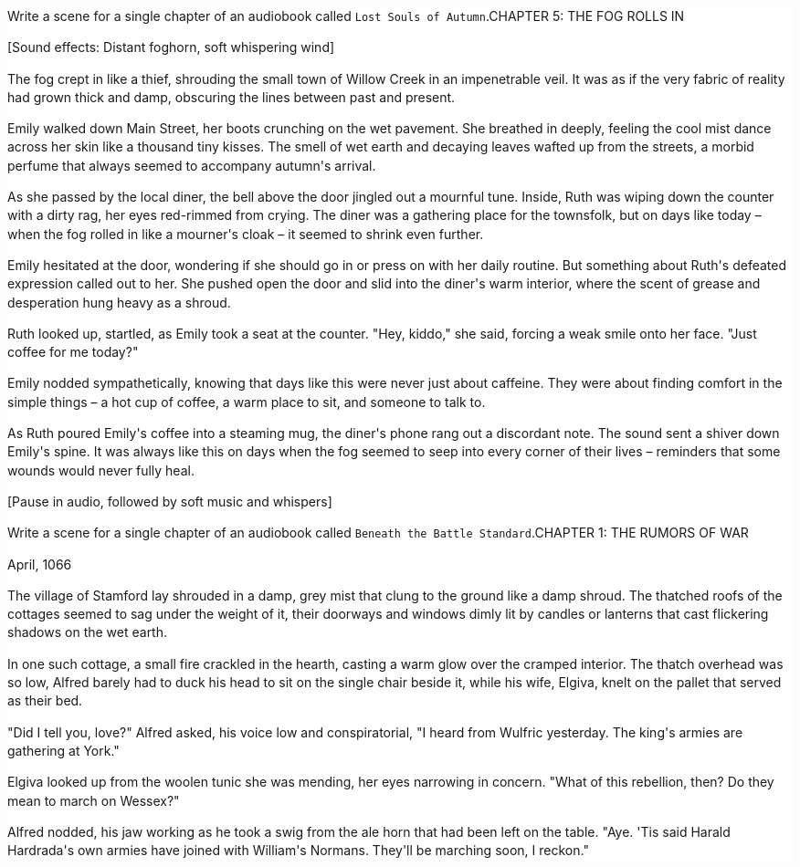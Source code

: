 Write a scene for a single chapter of an audiobook called `Lost Souls of Autumn`.<start>CHAPTER 5: THE FOG ROLLS IN

[Sound effects: Distant foghorn, soft whispering wind]

The fog crept in like a thief, shrouding the small town of Willow Creek in an impenetrable veil. It was as if the very fabric of reality had grown thick and damp, obscuring the lines between past and present.

Emily walked down Main Street, her boots crunching on the wet pavement. She breathed in deeply, feeling the cool mist dance across her skin like a thousand tiny kisses. The smell of wet earth and decaying leaves wafted up from the streets, a morbid perfume that always seemed to accompany autumn's arrival.

As she passed by the local diner, the bell above the door jingled out a mournful tune. Inside, Ruth was wiping down the counter with a dirty rag, her eyes red-rimmed from crying. The diner was a gathering place for the townsfolk, but on days like today – when the fog rolled in like a mourner's cloak – it seemed to shrink even further.

Emily hesitated at the door, wondering if she should go in or press on with her daily routine. But something about Ruth's defeated expression called out to her. She pushed open the door and slid into the diner's warm interior, where the scent of grease and desperation hung heavy as a shroud.

Ruth looked up, startled, as Emily took a seat at the counter. "Hey, kiddo," she said, forcing a weak smile onto her face. "Just coffee for me today?"

Emily nodded sympathetically, knowing that days like this were never just about caffeine. They were about finding comfort in the simple things – a hot cup of coffee, a warm place to sit, and someone to talk to.

As Ruth poured Emily's coffee into a steaming mug, the diner's phone rang out a discordant note. The sound sent a shiver down Emily's spine. It was always like this on days when the fog seemed to seep into every corner of their lives – reminders that some wounds would never fully heal.

[Pause in audio, followed by soft music and whispers]<end>

Write a scene for a single chapter of an audiobook called `Beneath the Battle Standard`.<start>CHAPTER 1: THE RUMORS OF WAR

April, 1066

The village of Stamford lay shrouded in a damp, grey mist that clung to the ground like a damp shroud. The thatched roofs of the cottages seemed to sag under the weight of it, their doorways and windows dimly lit by candles or lanterns that cast flickering shadows on the wet earth.

In one such cottage, a small fire crackled in the hearth, casting a warm glow over the cramped interior. The thatch overhead was so low, Alfred barely had to duck his head to sit on the single chair beside it, while his wife, Elgiva, knelt on the pallet that served as their bed.

"Did I tell you, love?" Alfred asked, his voice low and conspiratorial, "I heard from Wulfric yesterday. The king's armies are gathering at York."

Elgiva looked up from the woolen tunic she was mending, her eyes narrowing in concern. "What of this rebellion, then? Do they mean to march on Wessex?"

Alfred nodded, his jaw working as he took a swig from the ale horn that had been left on the table. "Aye. 'Tis said Harald Hardrada's own armies have joined with William's Normans. They'll be marching soon, I reckon."
